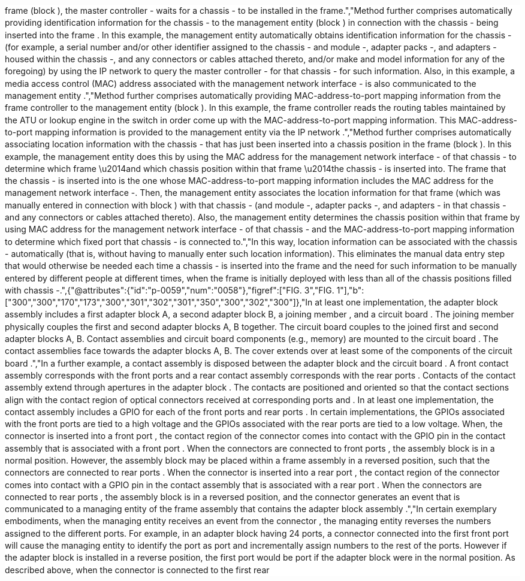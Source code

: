 frame (block ), the master controller - waits for a chassis - to be installed in the frame.","Method  further comprises automatically providing identification information for the chassis - to the management entity  (block ) in connection with the chassis - being inserted into the frame . In this example, the management entity  automatically obtains identification information for the chassis - (for example, a serial number and\/or other identifier assigned to the chassis - and module -, adapter packs -, and adapters - housed within the chassis -, and any connectors or cables attached thereto, and\/or make and model information for any of the foregoing) by using the IP network  to query the master controller - for that chassis - for such information. Also, in this example, a media access control (MAC) address associated with the management network interface - is also communicated to the management entity .","Method  further comprises automatically providing MAC-address-to-port mapping information from the frame controller  to the management entity  (block ). In this example, the frame controller  reads the routing tables maintained by the ATU or lookup engine in the switch  in order come up with the MAC-address-to-port mapping information. This MAC-address-to-port mapping information is provided to the management entity  via the IP network .","Method  further comprises automatically associating location information with the chassis - that has just been inserted into a chassis position in the frame  (block ). In this example, the management entity  does this by using the MAC address for the management network interface - of that chassis - to determine which frame \u2014and which chassis position within that frame \u2014the chassis - is inserted into. The frame  that the chassis - is inserted into is the one whose MAC-address-to-port mapping information includes the MAC address for the management network interface -. Then, the management entity  associates the location information for that frame  (which was manually entered in connection with block ) with that chassis - (and module -, adapter packs -, and adapters - in that chassis - and any connectors or cables attached thereto). Also, the management entity  determines the chassis position within that frame  by using MAC address for the management network interface - of that chassis - and the MAC-address-to-port mapping information to determine which fixed port  that chassis - is connected to.","In this way, location information can be associated with the chassis - automatically (that is, without having to manually enter such location information). This eliminates the manual data entry step that would otherwise be needed each time a chassis - is inserted into the frame  and the need for such information to be manually entered by different people at different times, when the frame  is initially deployed with less than all of the chassis positions filled with chassis -.",{"@attributes":{"id":"p-0059","num":"0058"},"figref":["FIG. 3","FIG. 1"],"b":["300","300","170","173","300","301","302","301","350","300","302","300"]},"In at least one implementation, the adapter block assembly  includes a first adapter block A, a second adapter block B, a joining member , and a circuit board . The joining member  physically couples the first and second adapter blocks A, B together. The circuit board  couples to the joined first and second adapter blocks A, B. Contact assemblies  and circuit board components  (e.g., memory) are mounted to the circuit board . The contact assemblies  face towards the adapter blocks A, B. The cover  extends over at least some of the components  of the circuit board .","In a further example, a contact assembly  is disposed between the adapter block  and the circuit board . A front contact assembly  corresponds with the front ports  and a rear contact assembly  corresponds with the rear ports . Contacts of the contact assembly  extend through apertures  in the adapter block . The contacts are positioned and oriented so that the contact sections align with the contact region  of optical connectors  received at corresponding ports  and . In at least one implementation, the contact assembly  includes a GPIO for each of the front ports  and rear ports . In certain implementations, the GPIOs associated with the front ports  are tied to a high voltage and the GPIOs associated with the rear ports  are tied to a low voltage. When, the connector  is inserted into a front port , the contact region  of the connector  comes into contact with the GPIO pin in the contact assembly  that is associated with a front port . When the connectors  are connected to front ports , the assembly block  is in a normal position. However, the assembly block  may be placed within a frame assembly in a reversed position, such that the connectors  are connected to rear ports . When the connector  is inserted into a rear port , the contact region  of the connector  comes into contact with a GPIO pin in the contact assembly  that is associated with a rear port . When the connectors  are connected to rear ports , the assembly block  is in a reversed position, and the connector  generates an event that is communicated to a managing entity of the frame assembly that contains the adapter block assembly .","In certain exemplary embodiments, when the managing entity receives an event from the connector , the managing entity reverses the numbers assigned to the different ports. For example, in an adapter block  having 24 ports, a connector  connected into the first front port will cause the managing entity to identify the port as port  and incrementally assign numbers to the rest of the ports. However if the adapter block  is installed in a reverse position, the first port would be port  if the adapter block  were in the normal position. As described above, when the connector  is connected to the first rear